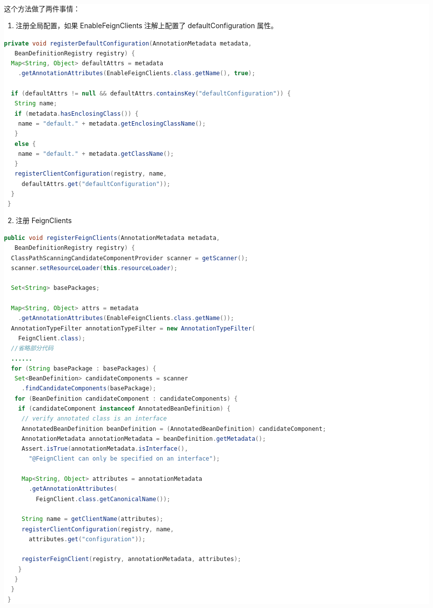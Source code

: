 这个方法做了两件事情：

1. 注册全局配置，如果 EnableFeignClients 注解上配置了 defaultConfiguration 属性。

```java
private void registerDefaultConfiguration(AnnotationMetadata metadata,
   BeanDefinitionRegistry registry) {
  Map<String, Object> defaultAttrs = metadata
    .getAnnotationAttributes(EnableFeignClients.class.getName(), true);

  if (defaultAttrs != null && defaultAttrs.containsKey("defaultConfiguration")) {
   String name;
   if (metadata.hasEnclosingClass()) {
    name = "default." + metadata.getEnclosingClassName();
   }
   else {
    name = "default." + metadata.getClassName();
   }
   registerClientConfiguration(registry, name,
     defaultAttrs.get("defaultConfiguration"));
  }
 }
```

2. 注册 FeignClients

```java
public void registerFeignClients(AnnotationMetadata metadata,
   BeanDefinitionRegistry registry) {
  ClassPathScanningCandidateComponentProvider scanner = getScanner();
  scanner.setResourceLoader(this.resourceLoader);

  Set<String> basePackages;

  Map<String, Object> attrs = metadata
    .getAnnotationAttributes(EnableFeignClients.class.getName());
  AnnotationTypeFilter annotationTypeFilter = new AnnotationTypeFilter(
    FeignClient.class);
  //省略部分代码
  ......
  for (String basePackage : basePackages) {
   Set<BeanDefinition> candidateComponents = scanner
     .findCandidateComponents(basePackage);
   for (BeanDefinition candidateComponent : candidateComponents) {
    if (candidateComponent instanceof AnnotatedBeanDefinition) {
     // verify annotated class is an interface
     AnnotatedBeanDefinition beanDefinition = (AnnotatedBeanDefinition) candidateComponent;
     AnnotationMetadata annotationMetadata = beanDefinition.getMetadata();
     Assert.isTrue(annotationMetadata.isInterface(),
       "@FeignClient can only be specified on an interface");

     Map<String, Object> attributes = annotationMetadata
       .getAnnotationAttributes(
         FeignClient.class.getCanonicalName());

     String name = getClientName(attributes);
     registerClientConfiguration(registry, name,
       attributes.get("configuration"));

     registerFeignClient(registry, annotationMetadata, attributes);
    }
   }
  }
 }
```
